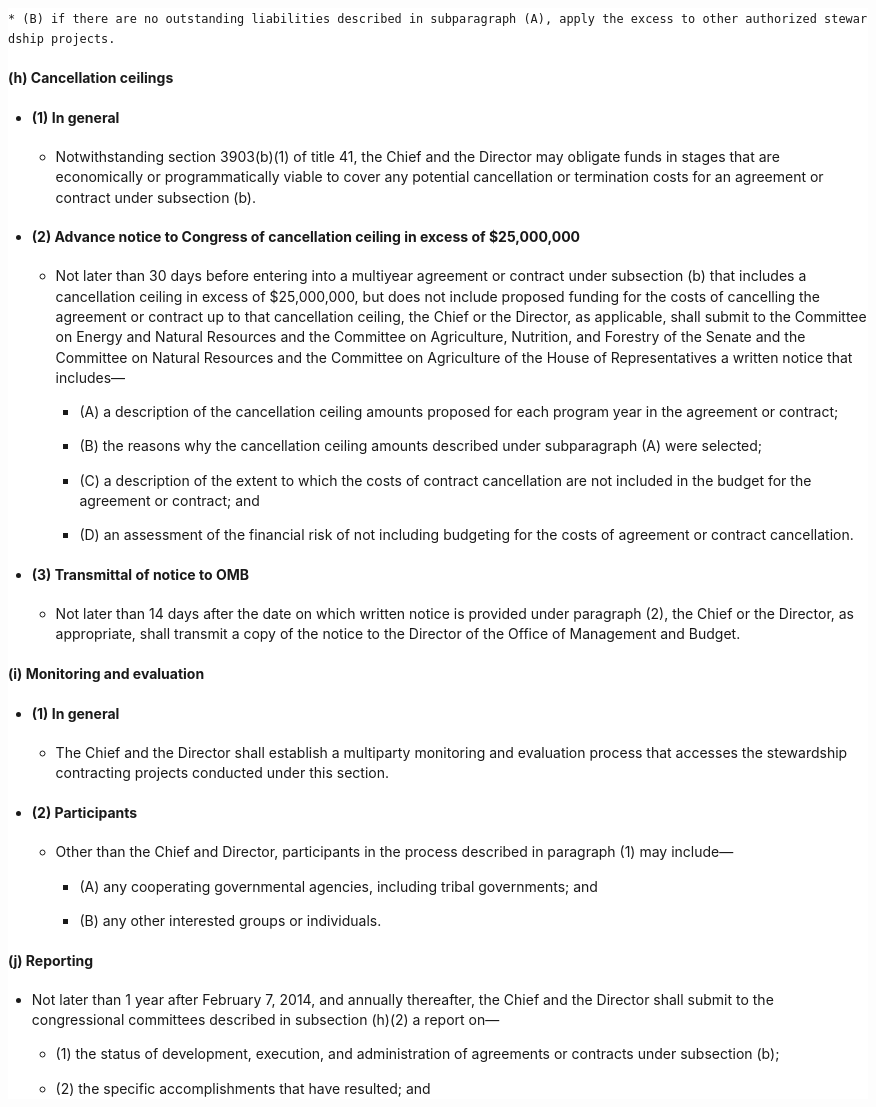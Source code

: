     * (B) if there are no outstanding liabilities described in subparagraph (A), apply the excess to other authorized stewardship projects.

#### (h) Cancellation ceilings
* #### (1) In general
  * Notwithstanding section 3903(b)(1) of title 41, the Chief and the Director may obligate funds in stages that are economically or programmatically viable to cover any potential cancellation or termination costs for an agreement or contract under subsection (b).

* #### (2) Advance notice to Congress of cancellation ceiling in excess of $25,000,000
  * Not later than 30 days before entering into a multiyear agreement or contract under subsection (b) that includes a cancellation ceiling in excess of $25,000,000, but does not include proposed funding for the costs of cancelling the agreement or contract up to that cancellation ceiling, the Chief or the Director, as applicable, shall submit to the Committee on Energy and Natural Resources and the Committee on Agriculture, Nutrition, and Forestry of the Senate and the Committee on Natural Resources and the Committee on Agriculture of the House of Representatives a written notice that includes—

    * (A) a description of the cancellation ceiling amounts proposed for each program year in the agreement or contract;

    * (B) the reasons why the cancellation ceiling amounts described under subparagraph (A) were selected;

    * (C) a description of the extent to which the costs of contract cancellation are not included in the budget for the agreement or contract; and

    * (D) an assessment of the financial risk of not including budgeting for the costs of agreement or contract cancellation.

* #### (3) Transmittal of notice to OMB
  * Not later than 14 days after the date on which written notice is provided under paragraph (2), the Chief or the Director, as appropriate, shall transmit a copy of the notice to the Director of the Office of Management and Budget.

#### (i) Monitoring and evaluation
* #### (1) In general
  * The Chief and the Director shall establish a multiparty monitoring and evaluation process that accesses the stewardship contracting projects conducted under this section.

* #### (2) Participants
  * Other than the Chief and Director, participants in the process described in paragraph (1) may include—

    * (A) any cooperating governmental agencies, including tribal governments; and

    * (B) any other interested groups or individuals.

#### (j) Reporting
* Not later than 1 year after February 7, 2014, and annually thereafter, the Chief and the Director shall submit to the congressional committees described in subsection (h)(2) a report on—

  * (1) the status of development, execution, and administration of agreements or contracts under subsection (b);

  * (2) the specific accomplishments that have resulted; and
